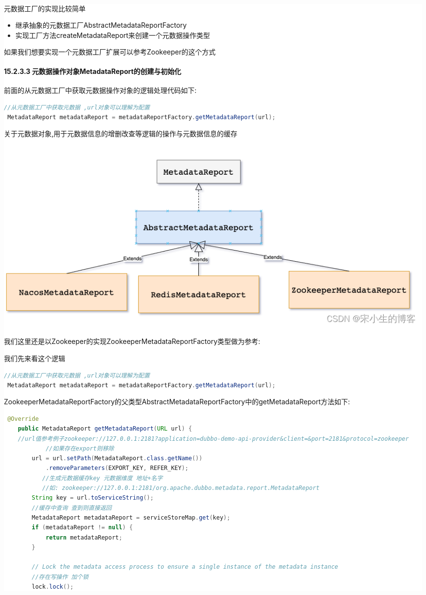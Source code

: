 元数据工厂的实现比较简单 
- 继承抽象的元数据工厂AbstractMetadataReportFactory
- 实现工厂方法createMetadataReport来创建一个元数据操作类型

如果我们想要实现一个元数据工厂扩展可以参考Zookeeper的这个方式


#### 15.2.3.3 元数据操作对象MetadataReport的创建与初始化

前面的从元数据工厂中获取元数据操作对象的逻辑处理代码如下:

```java
//从元数据工厂中获取元数据 ,url对象可以理解为配置
 MetadataReport metadataReport = metadataReportFactory.getMetadataReport(url);
```

关于元数据对象,用于元数据信息的增删改查等逻辑的操作与元数据信息的缓存

![在这里插入图片描述](/imgs/blog/source-blog/15-config2.png)

我们这里还是以Zookeeper的实现ZookeeperMetadataReportFactory类型做为参考:

我们先来看这个逻辑
```java
//从元数据工厂中获取元数据 ,url对象可以理解为配置
 MetadataReport metadataReport = metadataReportFactory.getMetadataReport(url);
```
ZookeeperMetadataReportFactory的父类型AbstractMetadataReportFactory中的getMetadataReport方法如下:

```java
 @Override
    public MetadataReport getMetadataReport(URL url) {
    //url值参考例子zookeeper://127.0.0.1:2181?application=dubbo-demo-api-provider&client=&port=2181&protocol=zookeeper
    		//如果存在export则移除
        url = url.setPath(MetadataReport.class.getName())
            .removeParameters(EXPORT_KEY, REFER_KEY);
           //生成元数据缓存key 元数据维度 地址+名字 
           //如: zookeeper://127.0.0.1:2181/org.apache.dubbo.metadata.report.MetadataReport
        String key = url.toServiceString();
		//缓存中查询 查到则直接返回
        MetadataReport metadataReport = serviceStoreMap.get(key);
        if (metadataReport != null) {
            return metadataReport;
        }

        // Lock the metadata access process to ensure a single instance of the metadata instance
        //存在写操作 加个锁
        lock.lock();
```
